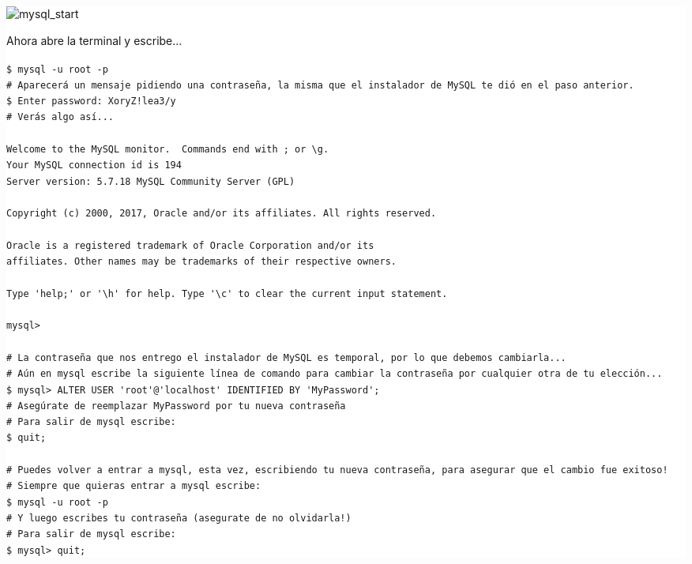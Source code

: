 ![mysql_start](https://github.com/microgenomics/Workshop-PUC/blob/master/images/mysql.png?raw=true)

Ahora abre la terminal y escribe...

	$ mysql -u root -p
	# Aparecerá un mensaje pidiendo una contraseña, la misma que el instalador de MySQL te dió en el paso anterior.
	$ Enter password: XoryZ!lea3/y
	# Verás algo así...
	
	Welcome to the MySQL monitor.  Commands end with ; or \g.
	Your MySQL connection id is 194
	Server version: 5.7.18 MySQL Community Server (GPL)
	
	Copyright (c) 2000, 2017, Oracle and/or its affiliates. All rights reserved.
	
	Oracle is a registered trademark of Oracle Corporation and/or its
	affiliates. Other names may be trademarks of their respective owners.

	Type 'help;' or '\h' for help. Type '\c' to clear the current input statement.
	
	mysql> 
	
	# La contraseña que nos entrego el instalador de MySQL es temporal, por lo que debemos cambiarla...
	# Aún en mysql escribe la siguiente línea de comando para cambiar la contraseña por cualquier otra de tu elección...
	$ mysql> ALTER USER 'root'@'localhost' IDENTIFIED BY 'MyPassword';
	# Asegúrate de reemplazar MyPassword por tu nueva contraseña
	# Para salir de mysql escribe:
	$ quit;
	
	# Puedes volver a entrar a mysql, esta vez, escribiendo tu nueva contraseña, para asegurar que el cambio fue exitoso!
	# Siempre que quieras entrar a mysql escribe:
	$ mysql -u root -p
	# Y luego escribes tu contraseña (asegurate de no olvidarla!)
	# Para salir de mysql escribe:
	$ mysql> quit;
